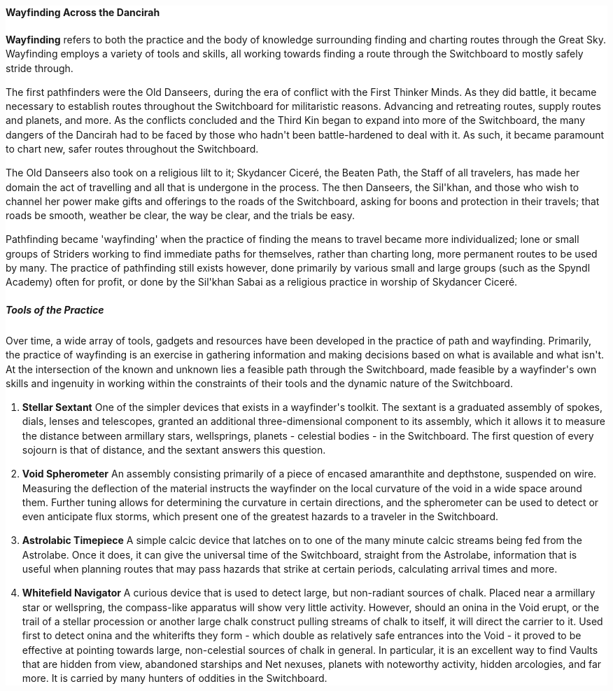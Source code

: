 #### Wayfinding Across the Dancirah
**Wayfinding** refers to both the practice and the body of knowledge surrounding finding and charting routes through the Great Sky. Wayfinding employs a variety of tools and skills, all working towards finding a route through the Switchboard to mostly safely stride through.

The first pathfinders were the Old Danseers, during the era of conflict with the First Thinker Minds. As they did battle, it became necessary to establish routes throughout the Switchboard for militaristic reasons. Advancing and retreating routes, supply routes and planets, and more. As the conflicts concluded and the Third Kin began to expand into more of the Switchboard, the many dangers of the Dancirah had to be faced by those who hadn't been battle-hardened to deal with it. As such, it became paramount to chart new, safer routes throughout the Switchboard.

The Old Danseers also took on a religious lilt to it; Skydancer Ciceré, the Beaten Path, the Staff of all travelers, has made her domain the act of travelling and all that is undergone in the process. The then Danseers, the Sil'khan, and those who wish to channel her power make gifts and offerings to the roads of the Switchboard, asking for boons and protection in their travels; that roads be smooth, weather be clear, the way be clear, and the trials be easy. 

Pathfinding became 'wayfinding' when the practice of finding the means to travel became more individualized; lone or small groups of Striders working to find immediate paths for themselves, rather than charting long, more permanent routes to be used by many. The practice of pathfinding still exists however, done primarily by various small and large groups (such as the Spyndl Academy) often for profit, or done by the Sil'khan Sabai as a religious practice in worship of Skydancer Ciceré.

##### Tools of the Practice
Over time, a wide array of tools, gadgets and resources have been developed in the practice of path and wayfinding. Primarily, the practice of wayfinding is an exercise in gathering information and making decisions based on what is available and what isn't. At the intersection of the known and unknown lies a feasible path through the Switchboard, made feasible by a wayfinder's own skills and ingenuity in working within the constraints of their tools and the dynamic nature of the Switchboard.

1. **Stellar Sextant**
	One of the simpler devices that exists in a wayfinder's toolkit. The sextant is a graduated assembly of spokes, dials, lenses and telescopes, granted an additional three-dimensional component to its assembly, which it allows it to measure the distance between armillary stars, wellsprings, planets - celestial bodies - in the Switchboard. The first question of every sojourn is that of distance, and the sextant answers this question.

2. **Void Spherometer**
	An assembly consisting primarily of a piece of encased amaranthite and depthstone, suspended on wire. Measuring the deflection of the material instructs the wayfinder on the local curvature of the void in a wide space around them. Further tuning allows for determining the curvature in certain directions, and the spherometer can be used to detect or even anticipate flux storms, which present one of the greatest hazards to a traveler in the Switchboard.

3. **Astrolabic Timepiece**
	A simple calcic device that latches on to one of the many minute calcic streams being fed from the Astrolabe. Once it does, it can give the universal time of the Switchboard, straight from the Astrolabe, information that is useful when planning routes that may pass hazards that strike at certain periods, calculating arrival times and more. 

4. **Whitefield Navigator**
	A curious device that is used to detect large, but non-radiant sources of chalk. Placed near a armillary star or wellspring, the compass-like apparatus will show very little activity. However, should an onina in the Void erupt, or the trail of a stellar procession or another large chalk construct pulling streams of chalk to itself, it will direct the carrier to it. Used first to detect onina and the whiterifts they form -  which double as relatively safe entrances into the Void - it proved to be effective at pointing towards large, non-celestial sources of chalk in general. In particular, it is an excellent way to find Vaults that are hidden from view, abandoned starships and Net nexuses, planets with noteworthy activity, hidden arcologies, and far more. It is carried by many hunters of oddities in the Switchboard.
